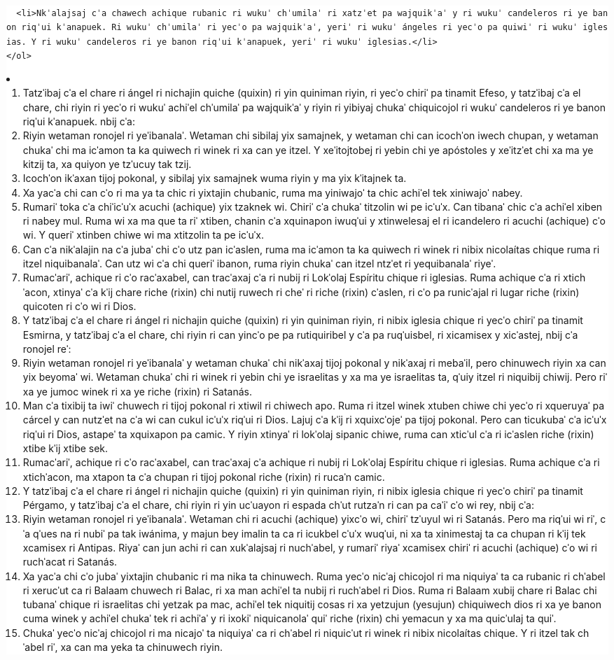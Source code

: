       <li>Nkˈalajsaj cˈa chawech achique rubanic ri wukuˈ chˈumilaˈ ri xatzˈet pa wajquikˈaˈ y ri wukuˈ candeleros ri ye banon riqˈui kˈanapuek. Ri wukuˈ chˈumilaˈ ri yecˈo pa wajquikˈaˈ, yeriˈ ri wukuˈ ángeles ri yecˈo pa quiwiˈ ri wukuˈ iglesias. Y ri wukuˈ candeleros ri ye banon riqˈui kˈanapuek, yeriˈ ri wukuˈ iglesias.</li>
    </ol>
  </li>
  <li>
    <ol>
      <li>Tatzˈibaj cˈa el chare ri ángel ri nichajin quiche (quixin) ri yin quiniman riyin, ri yecˈo chiriˈ pa tinamit Efeso, y tatzˈibaj cˈa el chare, chi riyin ri yecˈo ri wukuˈ achiˈel chˈumilaˈ pa wajquikˈaˈ y riyin ri yibiyaj chukaˈ chiquicojol ri wukuˈ candeleros ri ye banon riqˈui kˈanapuek. nbij cˈa:</li>
      <li>Riyin wetaman ronojel ri yeˈibanalaˈ. Wetaman chi sibilaj yix samajnek, y wetaman chi can icochˈon iwech chupan, y wetaman chukaˈ chi ma icˈamon ta ka quiwech ri winek ri xa can ye itzel. Y xeˈitojtobej ri yebin chi ye apóstoles y xeˈitzˈet chi xa ma ye kitzij ta, xa quiyon ye tzˈucuy tak tzij.</li>
      <li>Icochˈon ikˈaxan tijoj pokonal, y sibilaj yix samajnek wuma riyin y ma yix kˈitajnek ta.</li>
      <li>Xa yacˈa chi can cˈo ri ma ya ta chic ri yixtajin chubanic, ruma ma yiniwajoˈ ta chic achiˈel tek xiniwajoˈ nabey.</li>
      <li>Rumariˈ toka cˈa chiˈicˈuˈx acuchi (achique) yix tzaknek wi. Chiriˈ cˈa chukaˈ titzolin wi pe icˈuˈx. Can tibanaˈ chic cˈa achiˈel xiben ri nabey mul. Ruma wi xa ma que ta riˈ xtiben, chanin cˈa xquinapon iwuqˈui y xtinwelesaj el ri icandelero ri acuchi (achique) cˈo wi. Y queriˈ xtinben chiwe wi ma xtitzolin ta pe icˈuˈx.</li>
      <li>Can cˈa nikˈalajin na cˈa jubaˈ chi cˈo utz pan icˈaslen, ruma ma icˈamon ta ka quiwech ri winek ri nibix nicolaítas chique ruma ri itzel niquibanalaˈ. Can utz wi cˈa chi queriˈ ibanon, ruma riyin chukaˈ can itzel ntzˈet ri yequibanalaˈ riyeˈ.</li>
      <li>Rumacˈariˈ, achique ri cˈo racˈaxabel, can tracˈaxaj cˈa ri nubij ri Lokˈolaj Espíritu chique ri iglesias. Ruma achique cˈa ri xtichˈacon, xtinyaˈ cˈa kˈij chare riche (rixin) chi nutij ruwech ri cheˈ ri riche (rixin) cˈaslen, ri cˈo pa runicˈajal ri lugar riche (rixin) quicoten ri cˈo wi ri Dios.</li>
      <li>Y tatzˈibaj cˈa el chare ri ángel ri nichajin quiche (quixin) ri yin quiniman riyin, ri nibix iglesia chique ri yecˈo chiriˈ pa tinamit Esmirna, y tatzˈibaj cˈa el chare, chi riyin ri can yincˈo pe pa rutiquiribel y cˈa pa ruqˈuisbel, ri xicamisex y xicˈastej, nbij cˈa ronojel reˈ:</li>
      <li>Riyin wetaman ronojel ri yeˈibanalaˈ y wetaman chukaˈ chi nikˈaxaj tijoj pokonal y nikˈaxaj ri mebaˈil, pero chinuwech riyin xa can yix beyomaˈ wi. Wetaman chukaˈ chi ri winek ri yebin chi ye israelitas y xa ma ye israelitas ta, qˈuiy itzel ri niquibij chiwij. Pero riˈ xa ye jumoc winek ri xa ye riche (rixin) ri Satanás.</li>
      <li>Man cˈa tixibij ta iwiˈ chuwech ri tijoj pokonal ri xtiwil ri chiwech apo. Ruma ri itzel winek xtuben chiwe chi yecˈo ri xqueruyaˈ pa cárcel y can nutzˈet na cˈa wi can cukul icˈuˈx riqˈui ri Dios. Lajuj cˈa kˈij ri xquixcˈojeˈ pa tijoj pokonal. Pero can ticukubaˈ cˈa icˈuˈx riqˈui ri Dios, astapeˈ ta xquixapon pa camic. Y riyin xtinyaˈ ri lokˈolaj sipanic chiwe, ruma can xticˈul cˈa ri icˈaslen riche (rixin) xtibe kˈij xtibe sek.</li>
      <li>Rumacˈariˈ, achique ri cˈo racˈaxabel, can tracˈaxaj cˈa achique ri nubij ri Lokˈolaj Espíritu chique ri iglesias. Ruma achique cˈa ri xtichˈacon, ma xtapon ta cˈa chupan ri tijoj pokonal riche (rixin) ri rucaˈn camic.</li>
      <li>Y tatzˈibaj cˈa el chare ri ángel ri nichajin quiche (quixin) ri yin quiniman riyin, ri nibix iglesia chique ri yecˈo chiriˈ pa tinamit Pérgamo, y tatzˈibaj cˈa el chare, chi riyin ri yin ucˈuayon ri espada chˈut rutzaˈn ri can pa caˈiˈ cˈo wi rey, nbij cˈa:</li>
      <li>Riyin wetaman ronojel ri yeˈibanalaˈ. Wetaman chi ri acuchi (achique) yixcˈo wi, chiriˈ tzˈuyul wi ri Satanás. Pero ma riqˈui wi riˈ, cˈa qˈues na ri nubiˈ pa tak iwánima, y majun bey imalin ta ca ri icukbel cˈuˈx wuqˈui, ni xa ta xinimestaj ta ca chupan ri kˈij tek xcamisex ri Antipas. Riyaˈ can jun achi ri can xukˈalajsaj ri nuchˈabel, y rumariˈ riyaˈ xcamisex chiriˈ ri acuchi (achique) cˈo wi ri ruchˈacat ri Satanás.</li>
      <li>Xa yacˈa chi cˈo jubaˈ yixtajin chubanic ri ma nika ta chinuwech. Ruma yecˈo nicˈaj chicojol ri ma niquiyaˈ ta ca rubanic ri chˈabel ri xerucˈut ca ri Balaam chuwech ri Balac, ri xa man achiˈel ta nubij ri ruchˈabel ri Dios. Ruma ri Balaam xubij chare ri Balac chi tubanaˈ chique ri israelitas chi yetzak pa mac, achiˈel tek niquitij cosas ri xa yetzujun (yesujun) chiquiwech dios ri xa ye banon cuma winek y achiˈel chukaˈ tek ri achiˈaˈ y ri ixokiˈ niquicanolaˈ quiˈ riche (rixin) chi yemacun y xa ma quicˈulaj ta quiˈ.</li>
      <li>Chukaˈ yecˈo nicˈaj chicojol ri ma nicajoˈ ta niquiyaˈ ca ri chˈabel ri niquicˈut ri winek ri nibix nicolaítas chique. Y ri itzel tak chˈabel riˈ, xa can ma yeka ta chinuwech riyin.</li>